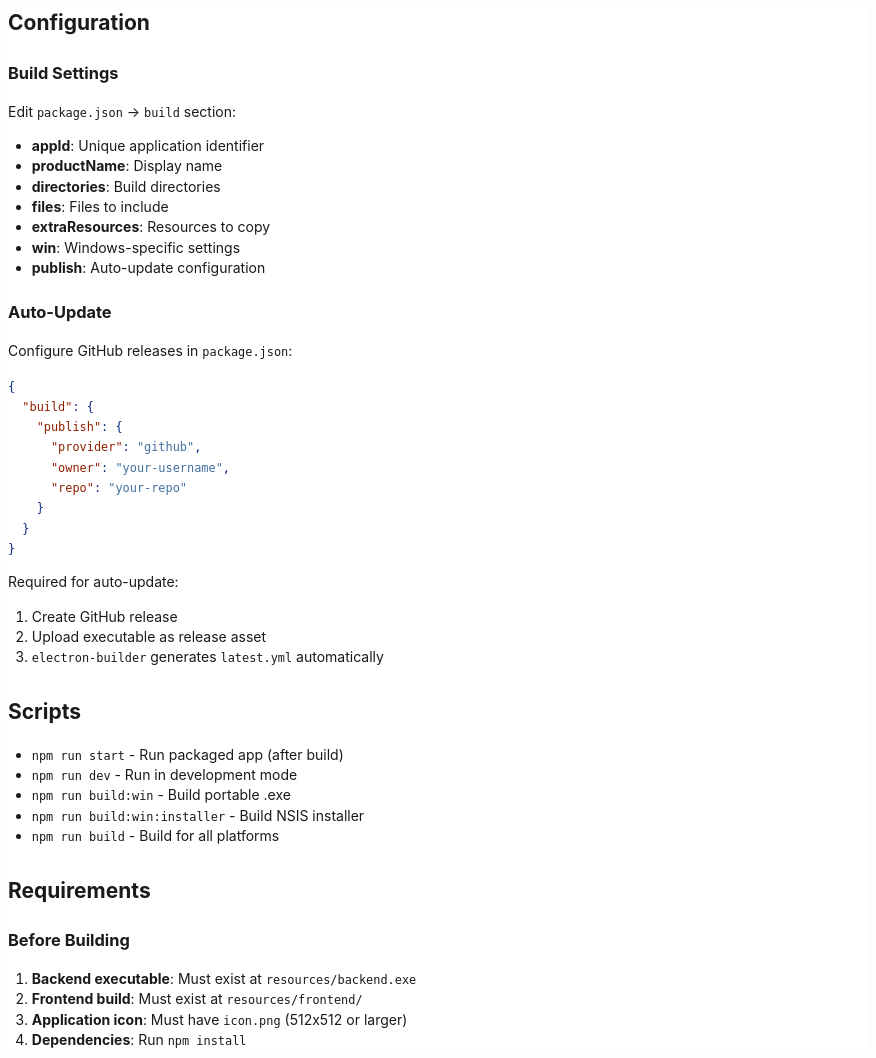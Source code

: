 ## Configuration

### Build Settings

Edit `package.json` → `build` section:

- **appId**: Unique application identifier
- **productName**: Display name
- **directories**: Build directories
- **files**: Files to include
- **extraResources**: Resources to copy
- **win**: Windows-specific settings
- **publish**: Auto-update configuration

### Auto-Update

Configure GitHub releases in `package.json`:

```json
{
  "build": {
    "publish": {
      "provider": "github",
      "owner": "your-username",
      "repo": "your-repo"
    }
  }
}
```

Required for auto-update:
1. Create GitHub release
2. Upload executable as release asset
3. `electron-builder` generates `latest.yml` automatically

## Scripts

- `npm run start` - Run packaged app (after build)
- `npm run dev` - Run in development mode
- `npm run build:win` - Build portable .exe
- `npm run build:win:installer` - Build NSIS installer
- `npm run build` - Build for all platforms

## Requirements

### Before Building

1. **Backend executable**: Must exist at `resources/backend.exe`
2. **Frontend build**: Must exist at `resources/frontend/`
3. **Application icon**: Must have `icon.png` (512x512 or larger)
4. **Dependencies**: Run `npm install`
